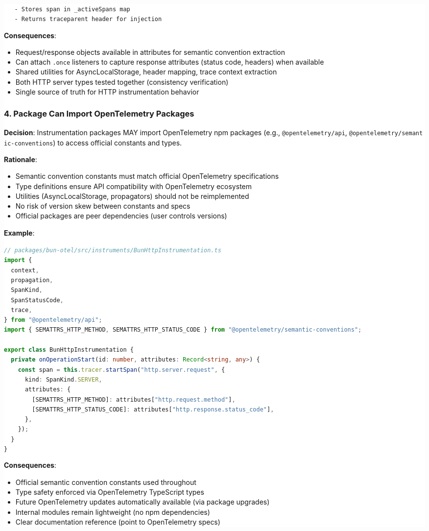 ```
   - Stores span in _activeSpans map
   - Returns traceparent header for injection
```

**Consequences**:
- Request/response objects available in attributes for semantic convention extraction
- Can attach `.once` listeners to capture response attributes (status code, headers) when available
- Shared utilities for AsyncLocalStorage, header mapping, trace context extraction
- Both HTTP server types tested together (consistency verification)
- Single source of truth for HTTP instrumentation behavior

### 4. Package Can Import OpenTelemetry Packages

**Decision**: Instrumentation packages MAY import OpenTelemetry npm packages (e.g., `@opentelemetry/api`, `@opentelemetry/semantic-conventions`) to access official constants and types.

**Rationale**:
- Semantic convention constants must match official OpenTelemetry specifications
- Type definitions ensure API compatibility with OpenTelemetry ecosystem
- Utilities (AsyncLocalStorage, propagators) should not be reimplemented
- No risk of version skew between constants and specs
- Official packages are peer dependencies (user controls versions)

**Example**:
```typescript
// packages/bun-otel/src/instruments/BunHttpInstrumentation.ts
import {
  context,
  propagation,
  SpanKind,
  SpanStatusCode,
  trace,
} from "@opentelemetry/api";
import { SEMATTRS_HTTP_METHOD, SEMATTRS_HTTP_STATUS_CODE } from "@opentelemetry/semantic-conventions";

export class BunHttpInstrumentation {
  private onOperationStart(id: number, attributes: Record<string, any>) {
    const span = this.tracer.startSpan("http.server.request", {
      kind: SpanKind.SERVER,
      attributes: {
        [SEMATTRS_HTTP_METHOD]: attributes["http.request.method"],
        [SEMATTRS_HTTP_STATUS_CODE]: attributes["http.response.status_code"],
      },
    });
  }
}
```

**Consequences**:
- Official semantic convention constants used throughout
- Type safety enforced via OpenTelemetry TypeScript types
- Future OpenTelemetry updates automatically available (via package upgrades)
- Internal modules remain lightweight (no npm dependencies)
- Clear documentation reference (point to OpenTelemetry specs)

